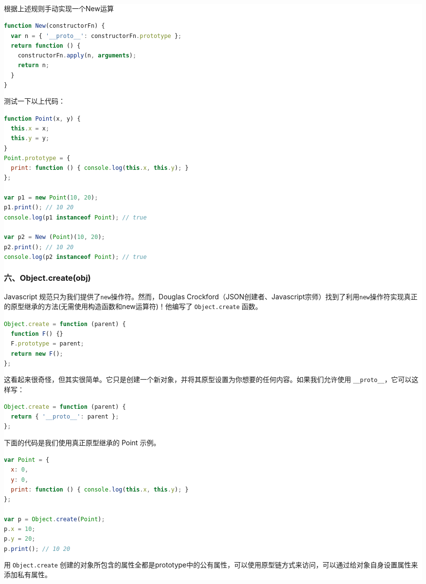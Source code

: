根据上述规则手动实现一个New运算
```javascript
function New(constructorFn) {
  var n = { '__proto__': constructorFn.prototype };
  return function () {
    constructorFn.apply(n, arguments);
    return n;
  }
}
```
测试一下以上代码：
```javascript
function Point(x, y) {
  this.x = x;
  this.y = y;
}
Point.prototype = {
  print: function () { console.log(this.x, this.y); }
};
 
var p1 = new Point(10, 20);
p1.print(); // 10 20
console.log(p1 instanceof Point); // true
 
var p2 = New (Point)(10, 20);
p2.print(); // 10 20
console.log(p2 instanceof Point); // true
```

###  六、Object.create(obj)
Javascript 规范只为我们提供了`new`操作符。然而，Douglas Crockford（JSON创建者、Javascript宗师）找到了利用`new`操作符实现真正的原型继承的方法(无需使用构造函数和new运算符)！他编写了 `Object.create` 函数。
```javascript
Object.create = function (parent) {
  function F() {}
  F.prototype = parent;
  return new F();
};
```
这看起来很奇怪，但其实很简单。它只是创建一个新对象，并将其原型设置为你想要的任何内容。如果我们允许使用 `__proto__`，它可以这样写：
```javascript
Object.create = function (parent) {
  return { '__proto__': parent };
};
```

下面的代码是我们使用真正原型继承的 Point 示例。
```javascript
var Point = {
  x: 0,
  y: 0,
  print: function () { console.log(this.x, this.y); }
};
 
var p = Object.create(Point);
p.x = 10;
p.y = 20;
p.print(); // 10 20
```
用 `Object.create` 创建的对象所包含的属性全都是prototype中的公有属性，可以使用原型链方式来访问，可以通过给对象自身设置属性来添加私有属性。
